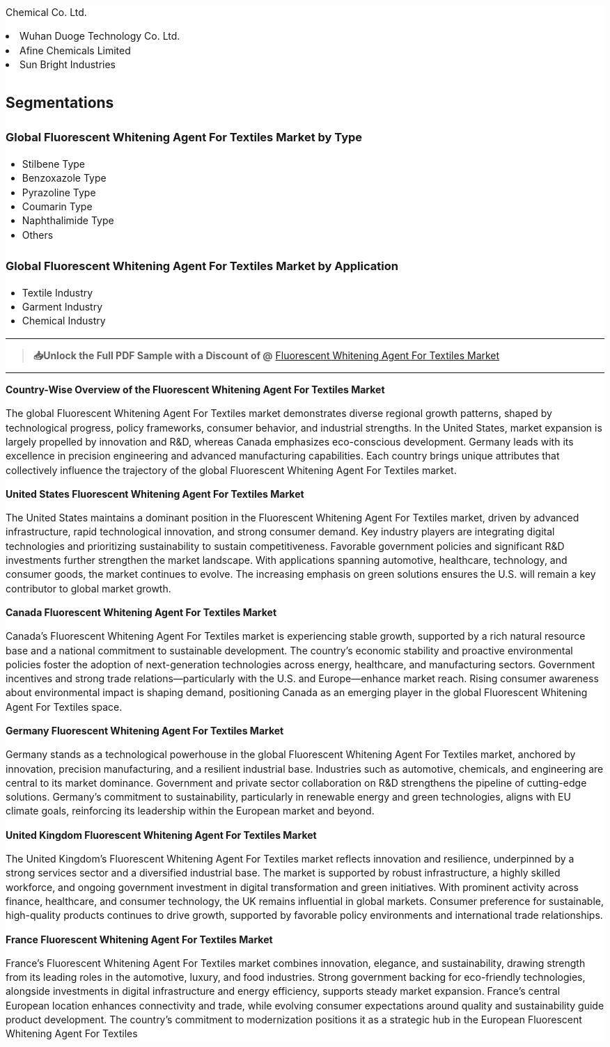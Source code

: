 Chemical Co. Ltd.</li><li>Wuhan Duoge Technology Co. Ltd.</li><li>Afine Chemicals Limited</li><li>Sun Bright Industries</li></ul></p><p><h2>Segmentations</h2><h3>Global Fluorescent Whitening Agent For Textiles Market by Type</h3><ul><li>Stilbene Type</li><li>Benzoxazole Type</li><li>Pyrazoline Type</li><li>Coumarin Type</li><li>Naphthalimide Type</li><li>Others</li></ul><h3>Global Fluorescent Whitening Agent For Textiles Market by Application</h3><ul><li>Textile Industry</li><li>Garment Industry</li><li>Chemical Industry</li></ul></p><hr /><blockquote><p><strong>📥Unlock the Full PDF Sample with a Discount of @</strong> <a href="https://www.marketresearchintellect.com/ask-for-discount/?rid=948095&amp;utm_source=Github-April&amp;utm_medium=049">Fluorescent Whitening Agent For Textiles Market</a></p></blockquote><hr /><p class="" data-start="217" data-end="261"><strong data-start="217" data-end="261">Country-Wise Overview of the Fluorescent Whitening Agent For Textiles Market</strong></p><p class="" data-start="263" data-end="774">The global Fluorescent Whitening Agent For Textiles market demonstrates diverse regional growth patterns, shaped by technological progress, policy frameworks, consumer behavior, and industrial strengths. In the United States, market expansion is largely propelled by innovation and R&amp;D, whereas Canada emphasizes eco-conscious development. Germany leads with its excellence in precision engineering and advanced manufacturing capabilities. Each country brings unique attributes that collectively influence the trajectory of the global Fluorescent Whitening Agent For Textiles market.</p><p class="" data-start="776" data-end="1421"><strong data-start="776" data-end="805">United States Fluorescent Whitening Agent For Textiles Market</strong></p><p class="" data-start="776" data-end="1421">The United States maintains a dominant position in the Fluorescent Whitening Agent For Textiles market, driven by advanced infrastructure, rapid technological innovation, and strong consumer demand. Key industry players are integrating digital technologies and prioritizing sustainability to sustain competitiveness. Favorable government policies and significant R&amp;D investments further strengthen the market landscape. With applications spanning automotive, healthcare, technology, and consumer goods, the market continues to evolve. The increasing emphasis on green solutions ensures the U.S. will remain a key contributor to global market growth.</p><p class="" data-start="1423" data-end="2019"><strong data-start="1423" data-end="1445">Canada Fluorescent Whitening Agent For Textiles Market</strong></p><p class="" data-start="1423" data-end="2019">Canada&rsquo;s Fluorescent Whitening Agent For Textiles market is experiencing stable growth, supported by a rich natural resource base and a national commitment to sustainable development. The country&rsquo;s economic stability and proactive environmental policies foster the adoption of next-generation technologies across energy, healthcare, and manufacturing sectors. Government incentives and strong trade relations&mdash;particularly with the U.S. and Europe&mdash;enhance market reach. Rising consumer awareness about environmental impact is shaping demand, positioning Canada as an emerging player in the global Fluorescent Whitening Agent For Textiles space.</p><p class="" data-start="2021" data-end="2591"><strong data-start="2021" data-end="2044">Germany Fluorescent Whitening Agent For Textiles Market</strong></p><p class="" data-start="2021" data-end="2591">Germany stands as a technological powerhouse in the global Fluorescent Whitening Agent For Textiles market, anchored by innovation, precision manufacturing, and a resilient industrial base. Industries such as automotive, chemicals, and engineering are central to its market dominance. Government and private sector collaboration on R&amp;D strengthens the pipeline of cutting-edge solutions. Germany&rsquo;s commitment to sustainability, particularly in renewable energy and green technologies, aligns with EU climate goals, reinforcing its leadership within the European market and beyond.</p><p class="" data-start="2593" data-end="3221"><strong data-start="2593" data-end="2623">United Kingdom Fluorescent Whitening Agent For Textiles Market</strong></p><p class="" data-start="2593" data-end="3221">The United Kingdom&rsquo;s Fluorescent Whitening Agent For Textiles market reflects innovation and resilience, underpinned by a strong services sector and a diversified industrial base. The market is supported by robust infrastructure, a highly skilled workforce, and ongoing government investment in digital transformation and green initiatives. With prominent activity across finance, healthcare, and consumer technology, the UK remains influential in global markets. Consumer preference for sustainable, high-quality products continues to drive growth, supported by favorable policy environments and international trade relationships.</p><p class="" data-start="3223" data-end="3838"><strong data-start="3223" data-end="3245">France Fluorescent Whitening Agent For Textiles Market</strong></p><p class="" data-start="3223" data-end="3838">France&rsquo;s Fluorescent Whitening Agent For Textiles market combines innovation, elegance, and sustainability, drawing strength from its leading roles in the automotive, luxury, and food industries. Strong government backing for eco-friendly technologies, alongside investments in digital infrastructure and energy efficiency, supports steady market expansion. France&rsquo;s central European location enhances connectivity and trade, while evolving consumer expectations around quality and sustainability guide product development. The country&rsquo;s commitment to modernization positions it as a strategic hub in the European Fluorescent Whitening Agent For Textiles